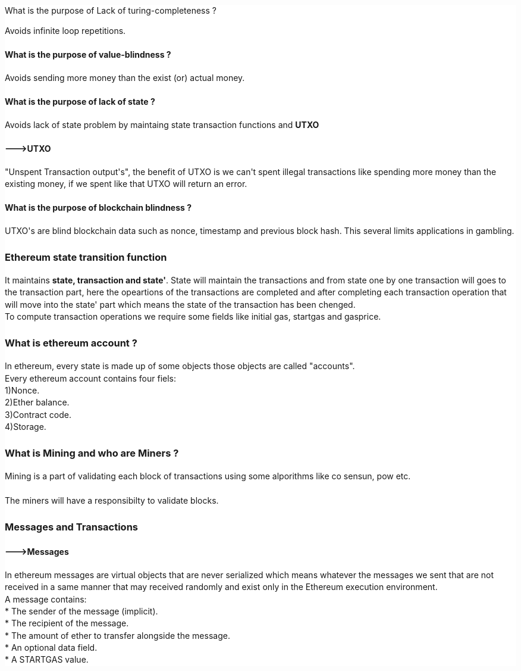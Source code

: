 What is the purpose of Lack of turing-completeness ?
</h4>
<p>
Avoids infinite loop repetitions.
</p>
<h4>What is the purpose of value-blindness ?</h4>
<p>
Avoids sending more money than the exist (or) actual money.
</p>
<h4>What is the purpose of lack of state ?</h4>
<p>
Avoids lack of state problem by maintaing state transaction functions and <b>UTXO</b>
</p>
<h4>
--->UTXO
</h4>
<p>
"Unspent Transaction output's", the benefit of UTXO is we can't spent illegal transactions like spending more money than the existing money, if we spent like that UTXO will return an error.
</p>
<h4>What is the purpose of blockchain blindness ?</h4>
<p>
UTXO's are blind blockchain data such as nonce, timestamp and previous block hash. This several limits applications in gambling.
</p>
<h3>Ethereum state transition function</h3>
<p>
It maintains <b>state, transaction and state'</b>. State will maintain the transactions and from state one by one transaction will goes to the transaction part, here the opeartions of the transactions are completed and after completing each transaction operation that will move into the state' part which means the state of the transaction has been chenged.<br>
To compute transaction operations we require some fields like initial gas, startgas and gasprice.
</p>
<h3>
What is ethereum account ?
</h3>
<p>
In ethereum, every state is made up of some objects those objects are called "accounts".<br>
Every ethereum account contains four fiels:<br>
1)Nonce.<br>
2)Ether balance.<br>
3)Contract code.<br>
4)Storage.
</p>
<h3>
What is Mining and who are Miners ?
</h3>
<p>
Mining is a part of validating 
each block of transactions using some alporithms like co sensun, pow etc.<br><br>
The miners will have a responsibilty to validate blocks.
</p>
<h3>Messages and Transactions</h3>
<h4>--->Messages</h4>
<p>
In ethereum messages are virtual objects that are never serialized which means whatever the messages we sent that are not received in a same manner that may received randomly and exist only in the Ethereum execution environment.<br>
A message contains:<br>
* The sender of the message (implicit).<br>
* The recipient of the message.<br>
* The amount of ether to transfer alongside the message.<br>
* An optional data field.<br>
* A STARTGAS value.